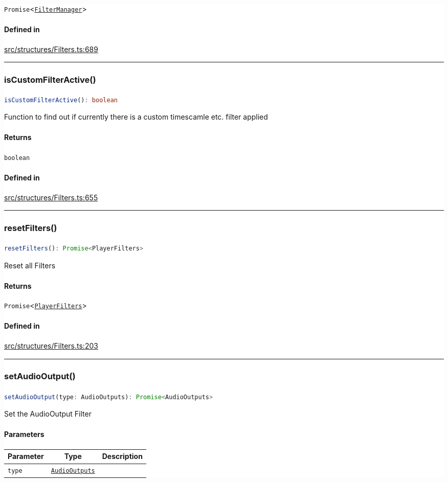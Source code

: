`Promise`\<[`FilterManager`](/api/classes/filtermanager/)\>

#### Defined in

[src/structures/Filters.ts:689](https://github.com/appujet/lavalink-client/blob/4880e032861893b27e80b7c2d6c36639afbb3479/src/structures/Filters.ts#L689)

***

### isCustomFilterActive()

```ts
isCustomFilterActive(): boolean
```

Function to find out if currently there is a custom timescamle etc. filter applied

#### Returns

`boolean`

#### Defined in

[src/structures/Filters.ts:655](https://github.com/appujet/lavalink-client/blob/4880e032861893b27e80b7c2d6c36639afbb3479/src/structures/Filters.ts#L655)

***

### resetFilters()

```ts
resetFilters(): Promise<PlayerFilters>
```

Reset all Filters

#### Returns

`Promise`\<[`PlayerFilters`](/api/interfaces/playerfilters/)\>

#### Defined in

[src/structures/Filters.ts:203](https://github.com/appujet/lavalink-client/blob/4880e032861893b27e80b7c2d6c36639afbb3479/src/structures/Filters.ts#L203)

***

### setAudioOutput()

```ts
setAudioOutput(type: AudioOutputs): Promise<AudioOutputs>
```

Set the AudioOutput Filter

#### Parameters

| Parameter | Type | Description |
| ------ | ------ | ------ |
| `type` | [`AudioOutputs`](/api/type-aliases/audiooutputs/) |  |
